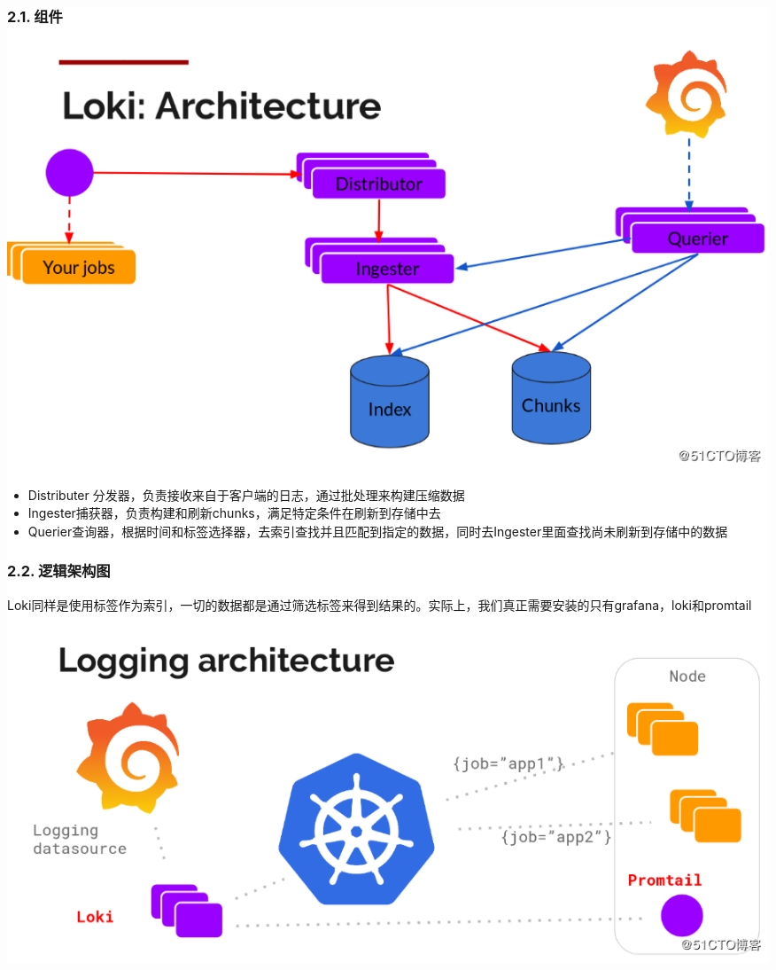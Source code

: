 

### 2.1. 组件

![agdfg](/pages/keynotes/L5_architect_observability/2_log/pics/3_1_loki/ZmFuZ3poZW5naGVpdGk.png)

+ Distributer 分发器，负责接收来自于客户端的日志，通过批处理来构建压缩数据
+ Ingester捕获器，负责构建和刷新chunks，满足特定条件在刷新到存储中去
+ Querier查询器，根据时间和标签选择器，去索引查找并且匹配到指定的数据，同时去Ingester里面查找尚未刷新到存储中的数据

### 2.2. 逻辑架构图

Loki同样是使用标签作为索引，一切的数据都是通过筛选标签来得到结果的。实际上，我们真正需要安装的只有grafana，loki和promtail

![轻量级日志采集系统Loki+grafana搭建](/pages/keynotes/L5_architect_observability/2_log/pics/3_1_loki/20210329233601933.png)
